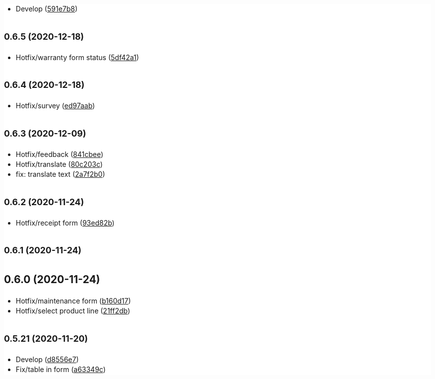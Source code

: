 * Develop ([591e7b8](http://c.eyeteam.vn:10022/bitex/bitex-dashboard-vuejs/commits/591e7b8))



## <small>0.6.5 (2020-12-18)</small>

* Hotfix/warranty form status ([5df42a1](http://c.eyeteam.vn:10022/bitex/bitex-dashboard-vuejs/commits/5df42a1))



## <small>0.6.4 (2020-12-18)</small>

* Hotfix/survey ([ed97aab](http://c.eyeteam.vn:10022/bitex/bitex-dashboard-vuejs/commits/ed97aab))



## <small>0.6.3 (2020-12-09)</small>

* Hotfix/feedback ([841cbee](http://c.eyeteam.vn:10022/bitex/bitex-dashboard-vuejs/commits/841cbee))
* Hotfix/translate ([80c203c](http://c.eyeteam.vn:10022/bitex/bitex-dashboard-vuejs/commits/80c203c))
* fix: translate text ([2a7f2b0](http://c.eyeteam.vn:10022/bitex/bitex-dashboard-vuejs/commits/2a7f2b0))



## <small>0.6.2 (2020-11-24)</small>

* Hotfix/receipt form ([93ed82b](http://c.eyeteam.vn:10022/bitex/bitex-dashboard-vuejs/commits/93ed82b))



## <small>0.6.1 (2020-11-24)</small>




## 0.6.0 (2020-11-24)

* Hotfix/maintenance form ([b160d17](http://c.eyeteam.vn:10022/bitex/bitex-dashboard-vuejs/commits/b160d17))
* Hotfix/select product line ([21ff2db](http://c.eyeteam.vn:10022/bitex/bitex-dashboard-vuejs/commits/21ff2db))



## <small>0.5.21 (2020-11-20)</small>

* Develop ([d8556e7](http://c.eyeteam.vn:10022/bitex/bitex-dashboard-vuejs/commits/d8556e7))
* Fix/table in form ([a63349c](http://c.eyeteam.vn:10022/bitex/bitex-dashboard-vuejs/commits/a63349c))


